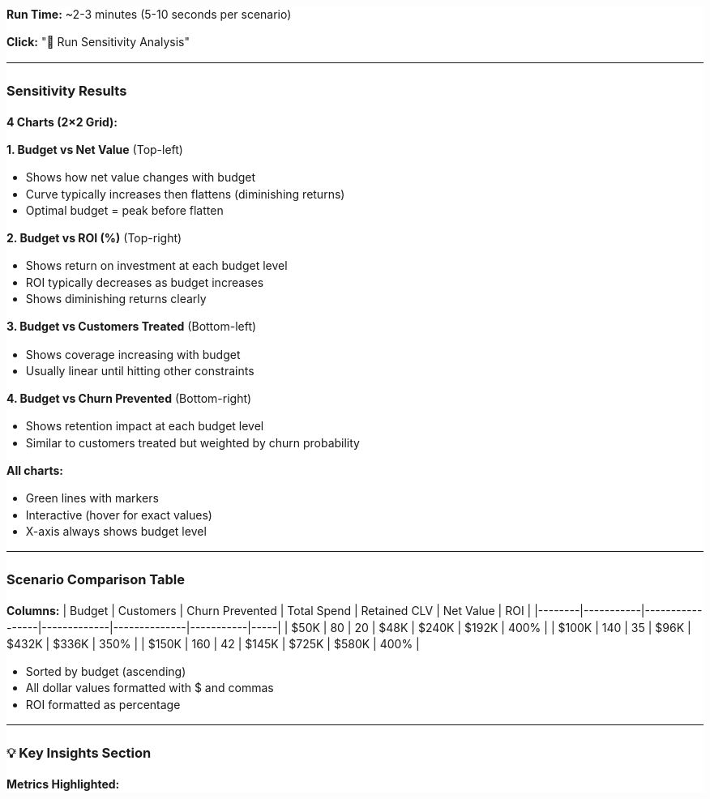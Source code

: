 **Run Time:** ~2-3 minutes (5-10 seconds per scenario)

**Click:** "🚀 Run Sensitivity Analysis"

---

### Sensitivity Results

**4 Charts (2×2 Grid):**

**1. Budget vs Net Value** (Top-left)
- Shows how net value changes with budget
- Curve typically increases then flattens (diminishing returns)
- Optimal budget = peak before flatten

**2. Budget vs ROI (%)** (Top-right)
- Shows return on investment at each budget level
- ROI typically decreases as budget increases
- Shows diminishing returns clearly

**3. Budget vs Customers Treated** (Bottom-left)
- Shows coverage increasing with budget
- Usually linear until hitting other constraints

**4. Budget vs Churn Prevented** (Bottom-right)
- Shows retention impact at each budget level
- Similar to customers treated but weighted by churn probability

**All charts:**
- Green lines with markers
- Interactive (hover for exact values)
- X-axis always shows budget level

---

### Scenario Comparison Table

**Columns:**
| Budget | Customers | Churn Prevented | Total Spend | Retained CLV | Net Value | ROI |
|--------|-----------|-----------------|-------------|--------------|-----------|-----|
| $50K | 80 | 20 | $48K | $240K | $192K | 400% |
| $100K | 140 | 35 | $96K | $432K | $336K | 350% |
| $150K | 160 | 42 | $145K | $725K | $580K | 400% |

- Sorted by budget (ascending)
- All dollar values formatted with $ and commas
- ROI formatted as percentage

---

### 💡 Key Insights Section

**Metrics Highlighted:**
